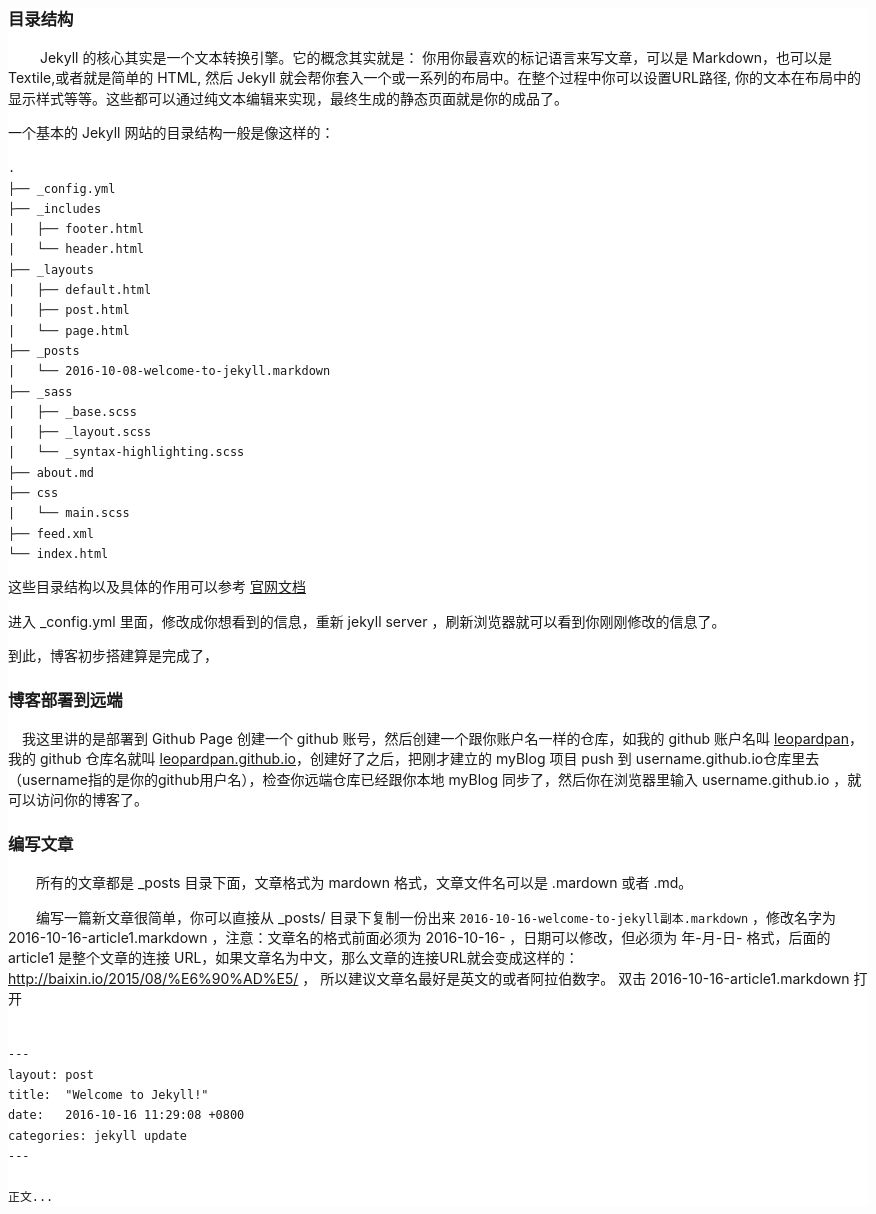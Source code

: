 ### 目录结构
　
　Jekyll 的核心其实是一个文本转换引擎。它的概念其实就是： 你用你最喜欢的标记语言来写文章，可以是 Markdown，也可以是 Textile,或者就是简单的 HTML, 然后 Jekyll 就会帮你套入一个或一系列的布局中。在整个过程中你可以设置URL路径, 你的文本在布局中的显示样式等等。这些都可以通过纯文本编辑来实现，最终生成的静态页面就是你的成品了。

 一个基本的 Jekyll 网站的目录结构一般是像这样的：

```
.
├── _config.yml
├── _includes
|   ├── footer.html
|   └── header.html
├── _layouts
|   ├── default.html
|   ├── post.html
|   └── page.html
├── _posts
|   └── 2016-10-08-welcome-to-jekyll.markdown
├── _sass
|   ├── _base.scss
|   ├── _layout.scss
|   └── _syntax-highlighting.scss
├── about.md
├── css
|   └── main.scss
├── feed.xml
└── index.html

```

这些目录结构以及具体的作用可以参考 [官网文档](http://jekyll.com.cn/docs/structure/) 

进入 _config.yml 里面，修改成你想看到的信息，重新 jekyll server ，刷新浏览器就可以看到你刚刚修改的信息了。

到此，博客初步搭建算是完成了，

### 博客部署到远端 

　我这里讲的是部署到 Github Page 创建一个 github 账号，然后创建一个跟你账户名一样的仓库，如我的 github 账户名叫 [leopardpan](https://github.com/leopardpan)，我的 github 仓库名就叫 [leopardpan.github.io](https://github.com/leopardpan/leopardpan.github.io)，创建好了之后，把刚才建立的 myBlog 项目 push 到 username.github.io仓库里去（username指的是你的github用户名），检查你远端仓库已经跟你本地 myBlog 同步了，然后你在浏览器里输入 username.github.io ，就可以访问你的博客了。


### 编写文章

　　所有的文章都是 _posts 目录下面，文章格式为 mardown 格式，文章文件名可以是 .mardown 或者 .md。

　　编写一篇新文章很简单，你可以直接从 _posts/ 目录下复制一份出来 `2016-10-16-welcome-to-jekyll副本.markdown` ，修改名字为 2016-10-16-article1.markdown ，注意：文章名的格式前面必须为 2016-10-16- ，日期可以修改，但必须为 年-月-日- 格式，后面的 article1 是整个文章的连接 URL，如果文章名为中文，那么文章的连接URL就会变成这样的：http://baixin.io/2015/08/%E6%90%AD%E5/ ， 所以建议文章名最好是英文的或者阿拉伯数字。 双击 2016-10-16-article1.markdown 打开

```

---
layout: post
title:  "Welcome to Jekyll!"
date:   2016-10-16 11:29:08 +0800
categories: jekyll update
---

正文...

```
